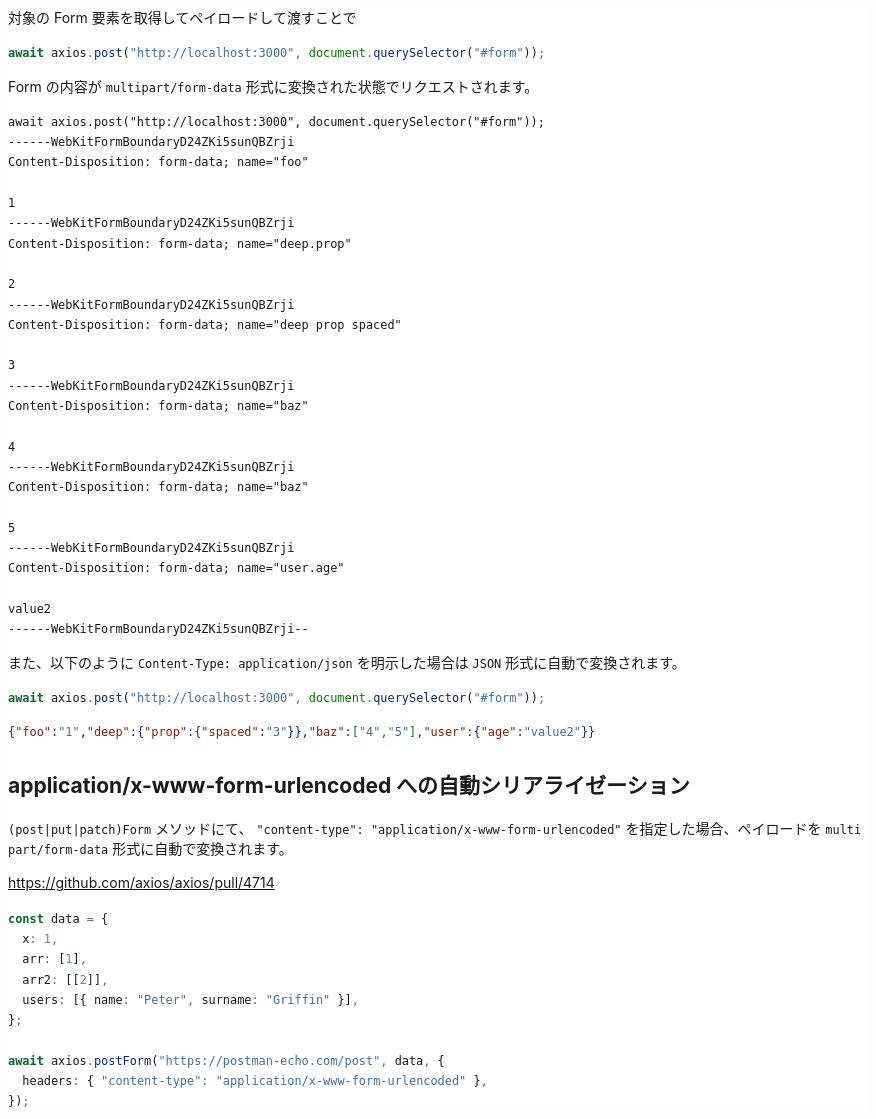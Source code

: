 対象の Form 要素を取得してペイロードして渡すことで

```js
await axios.post("http://localhost:3000", document.querySelector("#form"));
```

Form の内容が `multipart/form-data` 形式に変換された状態でリクエストされます。

```
await axios.post("http://localhost:3000", document.querySelector("#form"));
------WebKitFormBoundaryD24ZKi5sunQBZrji
Content-Disposition: form-data; name="foo"

1
------WebKitFormBoundaryD24ZKi5sunQBZrji
Content-Disposition: form-data; name="deep.prop"

2
------WebKitFormBoundaryD24ZKi5sunQBZrji
Content-Disposition: form-data; name="deep prop spaced"

3
------WebKitFormBoundaryD24ZKi5sunQBZrji
Content-Disposition: form-data; name="baz"

4
------WebKitFormBoundaryD24ZKi5sunQBZrji
Content-Disposition: form-data; name="baz"

5
------WebKitFormBoundaryD24ZKi5sunQBZrji
Content-Disposition: form-data; name="user.age"

value2
------WebKitFormBoundaryD24ZKi5sunQBZrji--
```

また、以下のように `Content-Type: application/json` を明示した場合は `JSON` 形式に自動で変換されます。

```js
await axios.post("http://localhost:3000", document.querySelector("#form"));
```

```json
{"foo":"1","deep":{"prop":{"spaced":"3"}},"baz":["4","5"],"user":{"age":"value2"}}
```

## application/x-www-form-urlencoded への自動シリアライゼーション

`(post|put|patch)Form` メソッドにて、 `"content-type": "application/x-www-form-urlencoded"` を指定した場合、ペイロードを `multipart/form-data` 形式に自動で変換されます。

https://github.com/axios/axios/pull/4714

```ts
const data = {
  x: 1,
  arr: [1],
  arr2: [[2]],
  users: [{ name: "Peter", surname: "Griffin" }],
};

await axios.postForm("https://postman-echo.com/post", data, {
  headers: { "content-type": "application/x-www-form-urlencoded" },
});
```
